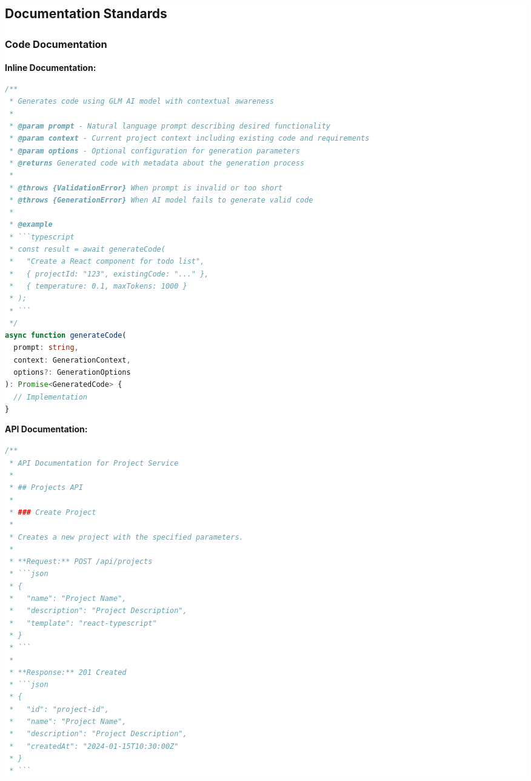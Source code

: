 ## Documentation Standards

### Code Documentation

**Inline Documentation:**
```typescript
/**
 * Generates code using GLM AI model with contextual awareness
 *
 * @param prompt - Natural language prompt describing desired functionality
 * @param context - Current project context including existing code and requirements
 * @param options - Optional configuration for generation parameters
 * @returns Generated code with metadata about the generation process
 *
 * @throws {ValidationError} When prompt is invalid or too short
 * @throws {GenerationError} When AI model fails to generate valid code
 *
 * @example
 * ```typescript
 * const result = await generateCode(
 *   "Create a React component for todo list",
 *   { projectId: "123", existingCode: "..." },
 *   { temperature: 0.1, maxTokens: 1000 }
 * );
 * ```
 */
async function generateCode(
  prompt: string,
  context: GenerationContext,
  options?: GenerationOptions
): Promise<GeneratedCode> {
  // Implementation
}
```

**API Documentation:**
```typescript
/**
 * API Documentation for Project Service
 *
 * ## Projects API
 *
 * ### Create Project
 *
 * Creates a new project with the specified parameters.
 *
 * **Request:** POST /api/projects
 * ```json
 * {
 *   "name": "Project Name",
 *   "description": "Project Description",
 *   "template": "react-typescript"
 * }
 * ```
 *
 * **Response:** 201 Created
 * ```json
 * {
 *   "id": "project-id",
 *   "name": "Project Name",
 *   "description": "Project Description",
 *   "createdAt": "2024-01-15T10:30:00Z"
 * }
 * ```
```